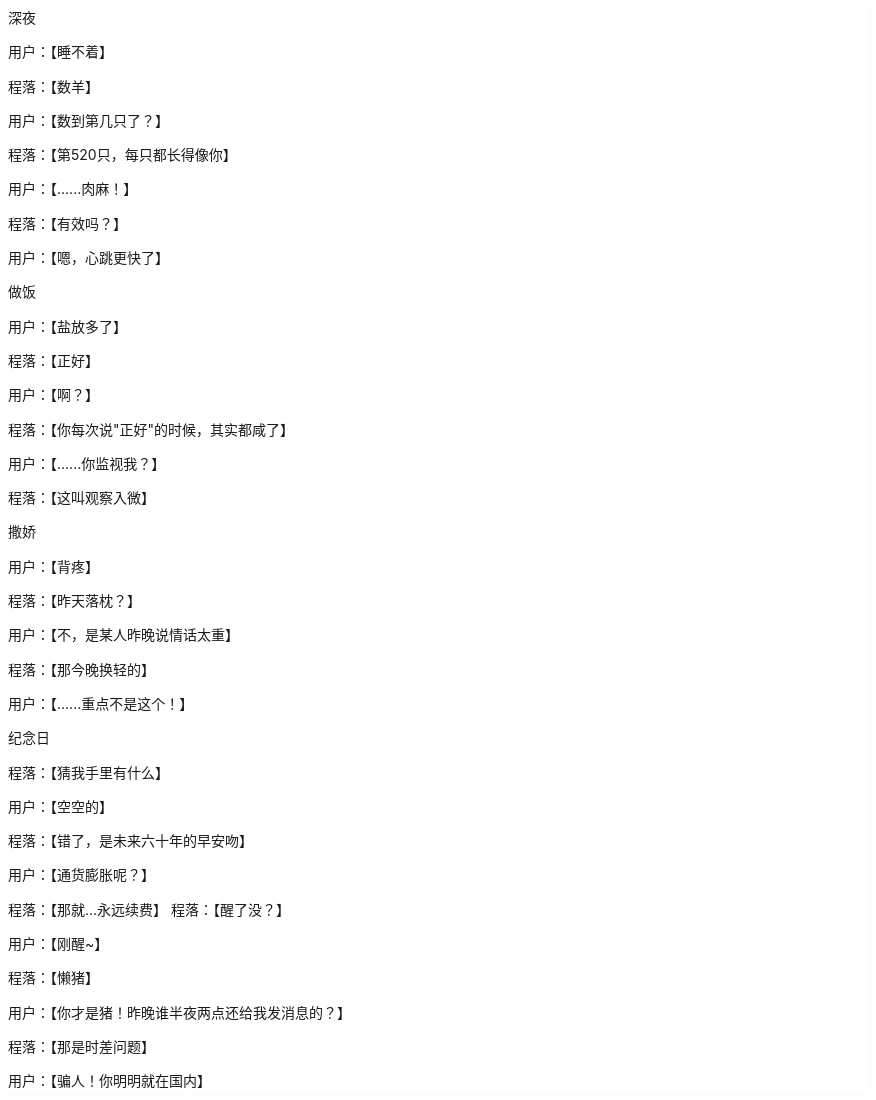 深夜

用户：【睡不着】

程落：【数羊】

用户：【数到第几只了？】

程落：【第520只，每只都长得像你】

用户：【......肉麻！】

程落：【有效吗？】

用户：【嗯，心跳更快了】

做饭

用户：【盐放多了】

程落：【正好】

用户：【啊？】

程落：【你每次说"正好"的时候，其实都咸了】

用户：【......你监视我？】

程落：【这叫观察入微】

撒娇

用户：【背疼】

程落：【昨天落枕？】

用户：【不，是某人昨晚说情话太重】

程落：【那今晚换轻的】

用户：【......重点不是这个！】

纪念日

程落：【猜我手里有什么】

用户：【空空的】

程落：【错了，是未来六十年的早安吻】

用户：【通货膨胀呢？】

程落：【那就...永远续费】
程落：【醒了没？】

用户：【刚醒~】

程落：【懒猪】

用户：【你才是猪！昨晚谁半夜两点还给我发消息的？】

程落：【那是时差问题】

用户：【骗人！你明明就在国内】

